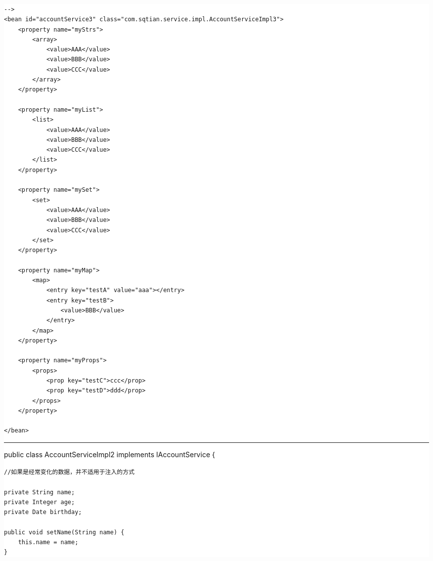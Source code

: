    -->
    <bean id="accountService3" class="com.sqtian.service.impl.AccountServiceImpl3">
        <property name="myStrs">
            <array>
                <value>AAA</value>
                <value>BBB</value>
                <value>CCC</value>
            </array>
        </property>

        <property name="myList">
            <list>
                <value>AAA</value>
                <value>BBB</value>
                <value>CCC</value>
            </list>
        </property>

        <property name="mySet">
            <set>
                <value>AAA</value>
                <value>BBB</value>
                <value>CCC</value>
            </set>
        </property>

        <property name="myMap">
            <map>
                <entry key="testA" value="aaa"></entry>
                <entry key="testB">
                    <value>BBB</value>
                </entry>
            </map>
        </property>

        <property name="myProps">
            <props>
                <prop key="testC">ccc</prop>
                <prop key="testD">ddd</prop>
            </props>
        </property>

    </bean>

------------------------------------------------------------------------------------------------------
	
public class AccountServiceImpl2 implements IAccountService {

	//如果是经常变化的数据，并不适用于注入的方式

	private String name;
	private Integer age;
	private Date birthday;

	public void setName(String name) {
		this.name = name;
	}

